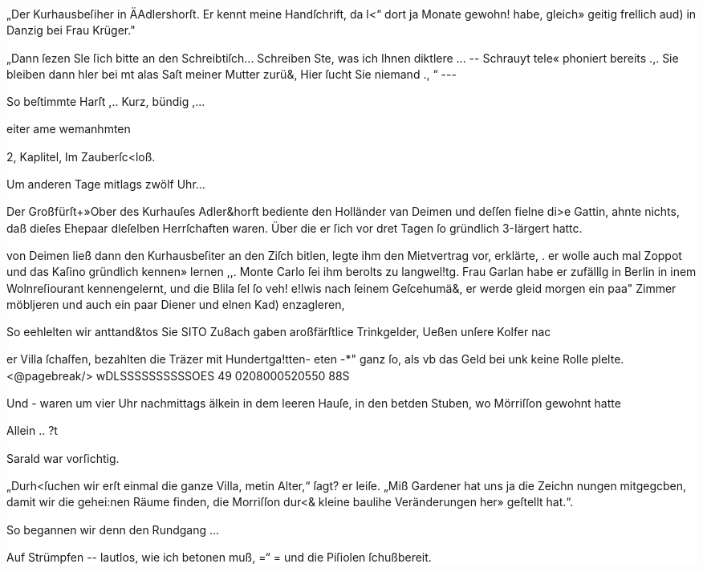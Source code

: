 „Der Kurhausbeſiher in ÄAdlershorſt. Er kennt meine
Handſchrift, da l<“ dort ja Monate gewohn! habe, gleich»
geitig frellich aud) in Danzig bei Frau Krüger."

„Dann ſezen Sle ſich bitte an den Schreibtiſch...
Schreiben Ste, was ich Ihnen diktlere ... -- Schrauyt tele«
phoniert bereits .,. Sie bleiben dann hler bei mt alas
Saſt meiner Mutter zurü&, Hier ſucht Sie niemand ., “ ---

So beſtimmte Harſt ,.. Kurz, bündig ,...

eiter ame wemanhmten

2, Kaplitel,
Im Zauberſc<loß.

Um anderen Tage mitlags zwölf Uhr...

Der Großfürſt+»Ober des Kurhauſes Adler&horft bediente
den Holländer van Deimen und deſſen fielne di>e Gattin,
ahnte nichts, daß dieſes Ehepaar dleſelben Herrſchaften waren.
Über die er ſich vor dret Tagen ſo gründlich 3-Iärgert hattc.

von Deimen ließ dann den Kurhausbeſiter an den
Ziſch bitlen, legte ihm den Mietvertrag vor, erklärte, . er
wolle auch mal Zoppot und das Kaſino gründlich kennen»
lernen ,,. Monte Carlo ſei ihm berolts zu langwel!tg. Frau
Garlan habe er zufälllg in Berlin in inem Wolnreſiourant
kennengelernt, und die Blila ſel ſo veh! e!lwis nach ſeinem
Geſcehumä&, er werde gleid morgen ein paa" Zimmer möbljeren
und auch ein paar Diener und elnen Kad) enzagleren,

So eehlelten wir anttand&tos Sie SITO Zu8ach
gaben aroßfärſtlice Trinkgelder, Ueßen unſere Kolfer nac

er Villa ſchaſfen, bezahlten die Träzer mit Hundertga!tten-
eten -*" ganz ſo, als vb das Geld bei unk keine Rolle
plelte.
<@pagebreak/>
wDLSSSSSSSSSSOES 49 0208000520550 88S

Und - waren um vier Uhr nachmittags älkein in dem
leeren Hauſe, in den betden Stuben, wo Mörriſſon gewohnt
hatte

Allein .. ?t

Sarald war vorſichtig.

„Durh<ſuchen wir erſt einmal die ganze Villa, metin
Alter,“ ſagt? er leiſe. „Miß Gardener hat uns ja die Zeichn
nungen mitgegcben, damit wir die gehei:nen Räume finden,
die Morriſſon dur<& kleine baulihe Veränderungen her»
geſtellt hat.“.

So begannen wir denn den Rundgang ...

Auf Strümpfen -- lautlos, wie ich betonen muß, =“ =
und die Piſiolen ſchußbereit.
